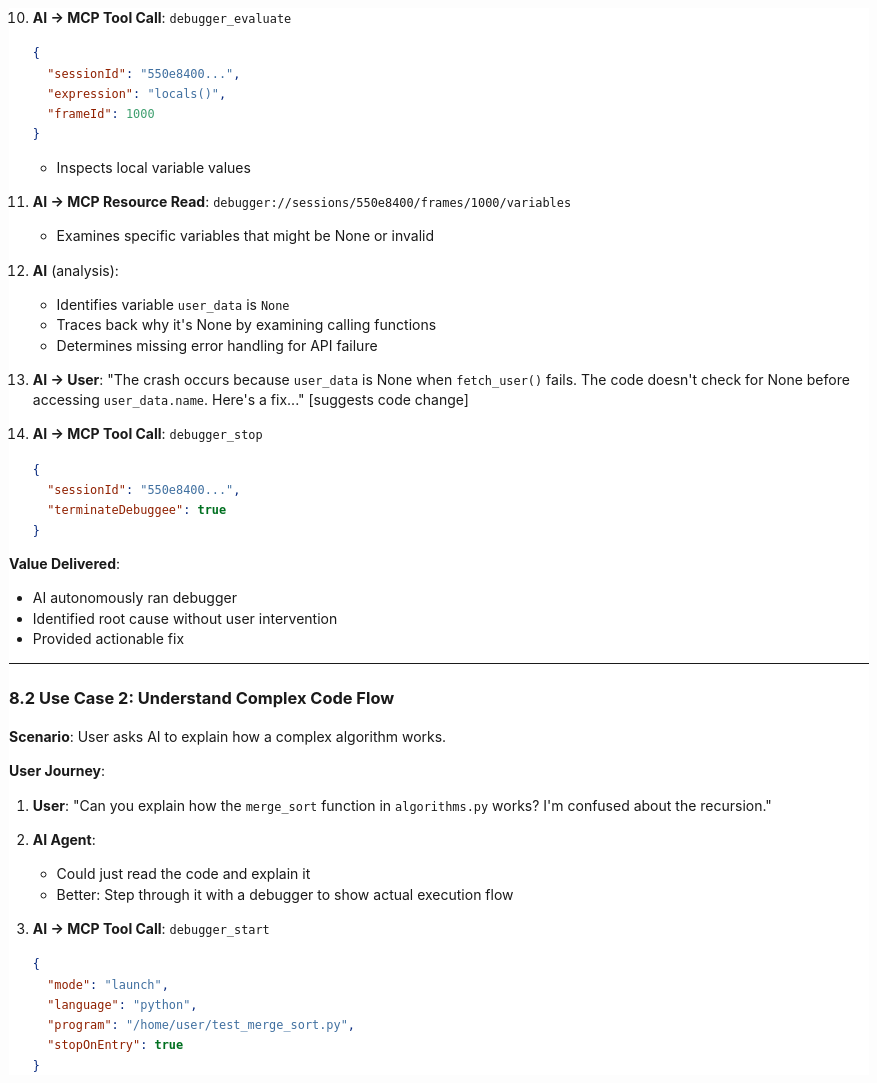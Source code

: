 10. **AI → MCP Tool Call**: `debugger_evaluate`
    ```json
    {
      "sessionId": "550e8400...",
      "expression": "locals()",
      "frameId": 1000
    }
    ```
    - Inspects local variable values

11. **AI → MCP Resource Read**: `debugger://sessions/550e8400/frames/1000/variables`
    - Examines specific variables that might be None or invalid

12. **AI** (analysis):
    - Identifies variable `user_data` is `None`
    - Traces back why it's None by examining calling functions
    - Determines missing error handling for API failure

13. **AI → User**: "The crash occurs because `user_data` is None when `fetch_user()` fails. The code doesn't check for None before accessing `user_data.name`. Here's a fix..." [suggests code change]

14. **AI → MCP Tool Call**: `debugger_stop`
    ```json
    {
      "sessionId": "550e8400...",
      "terminateDebuggee": true
    }
    ```

**Value Delivered**:
- AI autonomously ran debugger
- Identified root cause without user intervention
- Provided actionable fix

---

### 8.2 Use Case 2: Understand Complex Code Flow

**Scenario**: User asks AI to explain how a complex algorithm works.

**User Journey**:

1. **User**: "Can you explain how the `merge_sort` function in `algorithms.py` works? I'm confused about the recursion."

2. **AI Agent**:
   - Could just read the code and explain it
   - Better: Step through it with a debugger to show actual execution flow

3. **AI → MCP Tool Call**: `debugger_start`
   ```json
   {
     "mode": "launch",
     "language": "python",
     "program": "/home/user/test_merge_sort.py",
     "stopOnEntry": true
   }
   ```
